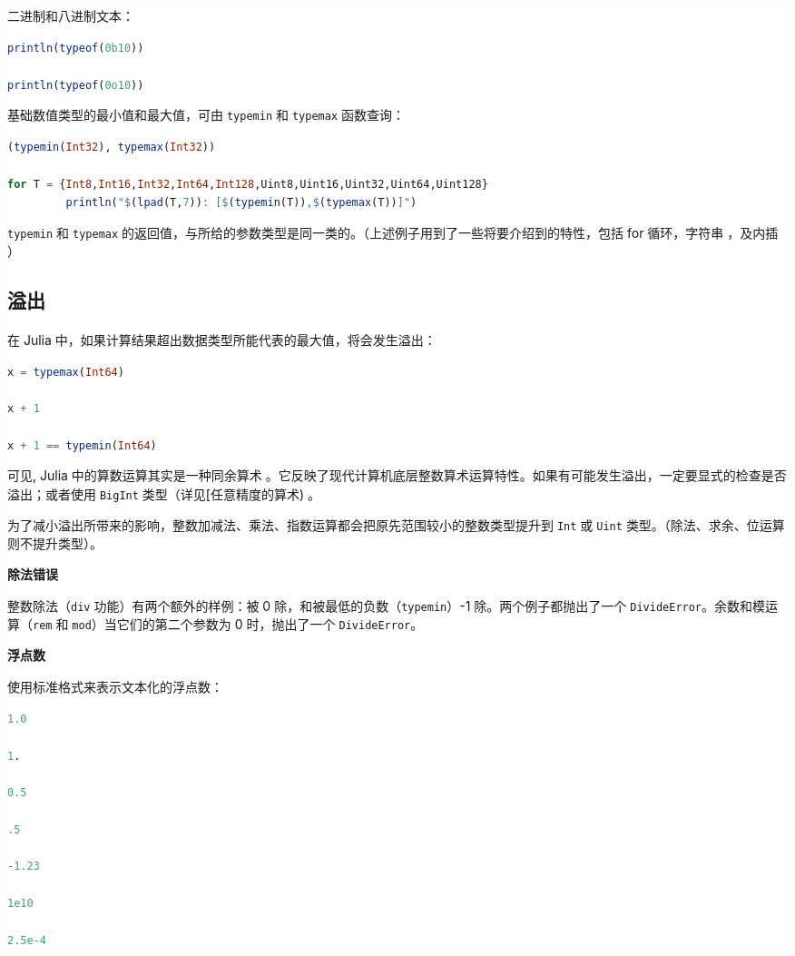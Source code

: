 二进制和八进制文本：

```julia
println(typeof(0b10))

println(typeof(0o10))
```

基础数值类型的最小值和最大值，可由 `typemin` 和 `typemax` 函数查询：

```julia
(typemin(Int32), typemax(Int32))

for T = {Int8,Int16,Int32,Int64,Int128,Uint8,Uint16,Uint32,Uint64,Uint128}
         println("$(lpad(T,7)): [$(typemin(T)),$(typemax(T))]")
```

`typemin` 和 `typemax` 的返回值，与所给的参数类型是同一类的。（上述例子用到了一些将要介绍到的特性，包括 for 循环，字符串 ，及内插 ）

## 溢出

在 Julia 中，如果计算结果超出数据类型所能代表的最大值，将会发生溢出：

```julia
x = typemax(Int64)

x + 1

x + 1 == typemin(Int64)
```

可见, Julia 中的算数运算其实是一种同余算术 。它反映了现代计算机底层整数算术运算特性。如果有可能发生溢出，一定要显式的检查是否溢出；或者使用 `BigInt` 类型（详见[任意精度的算术) 。

为了减小溢出所带来的影响，整数加减法、乘法、指数运算都会把原先范围较小的整数类型提升到 `Int` 或 `Uint` 类型。（除法、求余、位运算则不提升类型）。

**除法错误**

整数除法（`div` 功能）有两个额外的样例：被 0 除，和被最低的负数（`typemin`）-1 除。两个例子都抛出了一个 `DivideError`。余数和模运算（`rem` 和 `mod`）当它们的第二个参数为 0 时，抛出了一个 `DivideError`。

**浮点数**

使用标准格式来表示文本化的浮点数：

```julia
1.0

1.

0.5

.5

-1.23

1e10

2.5e-4
```
